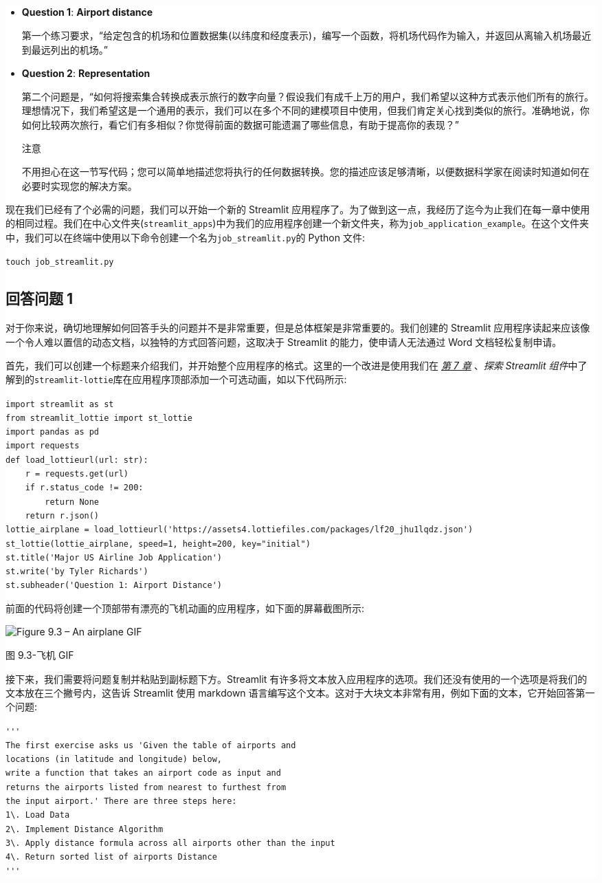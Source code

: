 *   **Question 1**: **Airport distance**

    第一个练习要求，“给定包含的机场和位置数据集(以纬度和经度表示)，编写一个函数，将机场代码作为输入，并返回从离输入机场最近到最远列出的机场。”

*   **Question 2**: **Representation**

    第二个问题是，“如何将搜索集合转换成表示旅行的数字向量？假设我们有成千上万的用户，我们希望以这种方式表示他们所有的旅行。理想情况下，我们希望这是一个通用的表示，我们可以在多个不同的建模项目中使用，但我们肯定关心找到类似的旅行。准确地说，你如何比较两次旅行，看它们有多相似？你觉得前面的数据可能遗漏了哪些信息，有助于提高你的表现？”

    注意

    不用担心在这一节写代码；您可以简单地描述您将执行的任何数据转换。您的描述应该足够清晰，以便数据科学家在阅读时知道如何在必要时实现您的解决方案。

现在我们已经有了个必需的问题，我们可以开始一个新的 Streamlit 应用程序了。为了做到这一点，我经历了迄今为止我们在每一章中使用的相同过程。我们在中心文件夹(`streamlit_apps`)中为我们的应用程序创建一个新文件夹，称为`job_application_example`。在这个文件夹中，我们可以在终端中使用以下命令创建一个名为`job_streamlit.py`的 Python 文件:

```
touch job_streamlit.py
```

## 回答问题 1

对于你来说，确切地理解如何回答手头的问题并不是非常重要，但是总体框架是非常重要的。我们创建的 Streamlit 应用程序读起来应该像一个令人难以置信的动态文档，以独特的方式回答问题，这取决于 Streamlit 的能力，使申请人无法通过 Word 文档轻松复制申请。

首先，我们可以创建一个标题来介绍我们，并开始整个应用程序的格式。这里的一个改进是使用我们在 [*第 7 章*](B16864_07_Final_VK_ePub.xhtml#_idTextAnchor074) 、*探索 Streamlit 组件*中了解到的`streamlit-lottie`库在应用程序顶部添加一个可选动画，如以下代码所示:

```
import streamlit as st
from streamlit_lottie import st_lottie
import pandas as pd
import requests
def load_lottieurl(url: str):
    r = requests.get(url)
    if r.status_code != 200:
        return None
    return r.json()
lottie_airplane = load_lottieurl('https://assets4.lottiefiles.com/packages/lf20_jhu1lqdz.json')
st_lottie(lottie_airplane, speed=1, height=200, key="initial")
st.title('Major US Airline Job Application')
st.write('by Tyler Richards')
st.subheader('Question 1: Airport Distance')
```

前面的代码将创建一个顶部带有漂亮的飞机动画的应用程序，如下面的屏幕截图所示:

![Figure 9.3 – An airplane GIF 
](image/B16864_09_3.jpg)

图 9.3-飞机 GIF

接下来，我们需要将问题复制并粘贴到副标题下方。Streamlit 有许多将文本放入应用程序的选项。我们还没有使用的一个选项是将我们的文本放在三个撇号内，这告诉 Streamlit 使用 markdown 语言编写这个文本。这对于大块文本非常有用，例如下面的文本，它开始回答第一个问题:

```
'''
The first exercise asks us 'Given the table of airports and 
locations (in latitude and longitude) below, 
write a function that takes an airport code as input and 
returns the airports listed from nearest to furthest from 
the input airport.' There are three steps here:
1\. Load Data
2\. Implement Distance Algorithm
3\. Apply distance formula across all airports other than the input
4\. Return sorted list of airports Distance
'''
```
